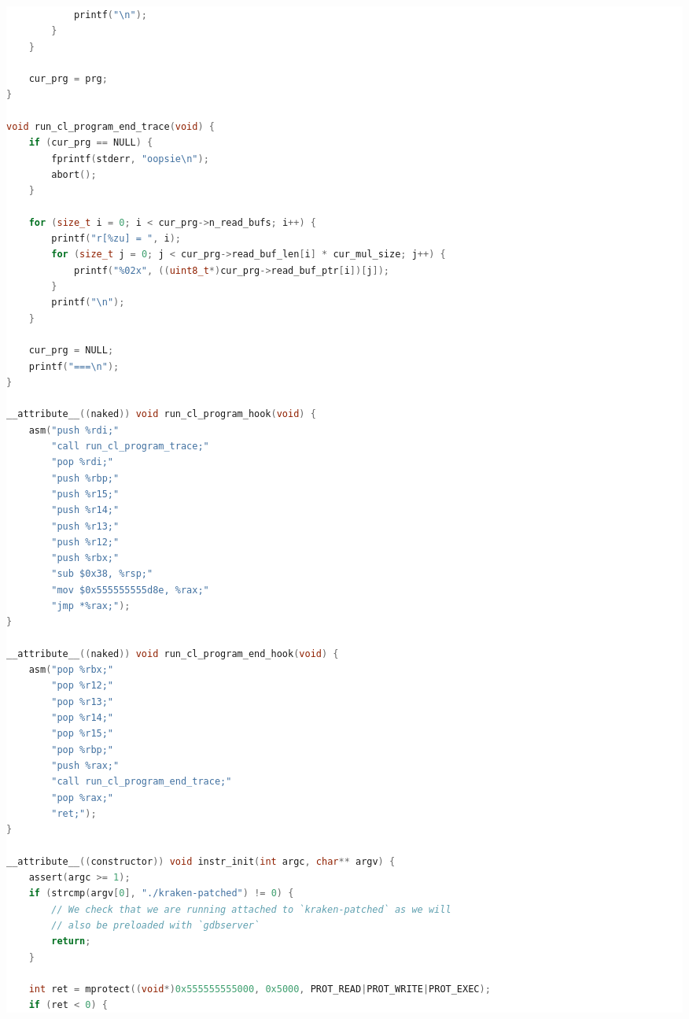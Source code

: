 ```c
            printf("\n");
        }
    }

    cur_prg = prg;
}

void run_cl_program_end_trace(void) {
    if (cur_prg == NULL) {
        fprintf(stderr, "oopsie\n");
        abort();
    }

    for (size_t i = 0; i < cur_prg->n_read_bufs; i++) {
        printf("r[%zu] = ", i);
        for (size_t j = 0; j < cur_prg->read_buf_len[i] * cur_mul_size; j++) {
            printf("%02x", ((uint8_t*)cur_prg->read_buf_ptr[i])[j]);
        }
        printf("\n");
    }

    cur_prg = NULL;
    printf("===\n");
}

__attribute__((naked)) void run_cl_program_hook(void) {
    asm("push %rdi;"
        "call run_cl_program_trace;"
        "pop %rdi;"
        "push %rbp;"
        "push %r15;"
        "push %r14;"
        "push %r13;"
        "push %r12;"
        "push %rbx;"
        "sub $0x38, %rsp;"
        "mov $0x555555555d8e, %rax;"
        "jmp *%rax;");
}

__attribute__((naked)) void run_cl_program_end_hook(void) {
    asm("pop %rbx;"
        "pop %r12;"
        "pop %r13;"
        "pop %r14;"
        "pop %r15;"
        "pop %rbp;"
        "push %rax;"
        "call run_cl_program_end_trace;"
        "pop %rax;"
        "ret;");
}

__attribute__((constructor)) void instr_init(int argc, char** argv) {
    assert(argc >= 1);
    if (strcmp(argv[0], "./kraken-patched") != 0) {
        // We check that we are running attached to `kraken-patched` as we will
        // also be preloaded with `gdbserver`
        return;
    }

    int ret = mprotect((void*)0x555555555000, 0x5000, PROT_READ|PROT_WRITE|PROT_EXEC);
    if (ret < 0) {
```

[^1]: There is probably a way to make it more granular by only allowing the required capabilities, but I was too lazy.